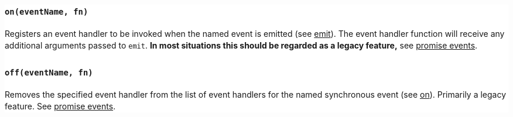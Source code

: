 ### `on(eventName, fn)`

Registers an event handler to be invoked when the named event is emitted \(see [emit](core-server.md#code-emit)\). The event handler function will receive any additional arguments passed to `emit`. **In most situations this should be regarded as a legacy feature,** see [promise events](https://github.com/stuartromanek/docs/tree/75a8e7c9b11bf57408584823beac65cb55681455/docs/events.html).

### `off(eventName, fn)`

Removes the specified event handler from the list of event handlers for the named synchronous event \(see [on](core-server.md#code-on)\). Primarily a legacy feature. See [promise events](https://github.com/stuartromanek/docs/tree/75a8e7c9b11bf57408584823beac65cb55681455/docs/events.html).

